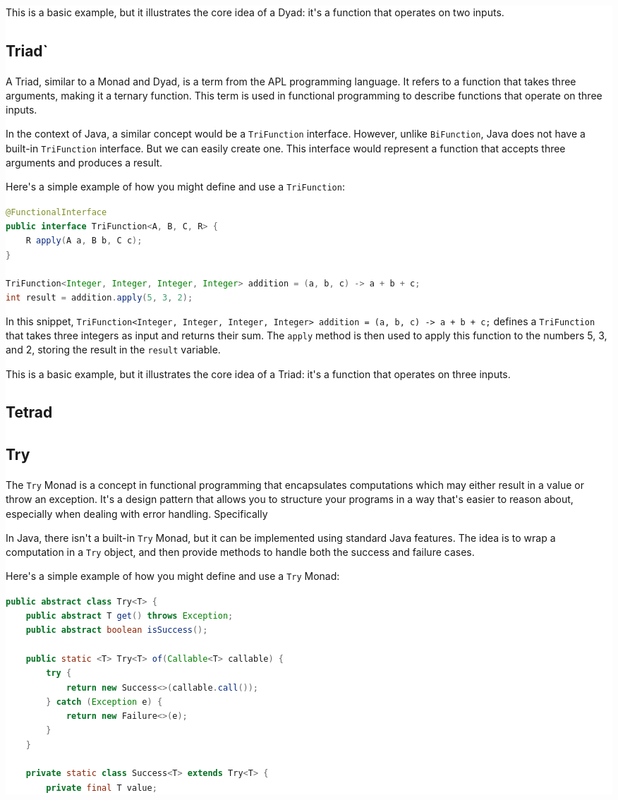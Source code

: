 This is a basic example, but it illustrates the core idea of a Dyad: it's a function that operates on two inputs.

## Triad`

A Triad, similar to a Monad and Dyad, is a term from the APL programming language. It refers to a function that takes three arguments, making it a ternary function. This term is
used in functional programming to describe functions that operate on three inputs.

In the context of Java, a similar concept would be a `TriFunction` interface. However, unlike `BiFunction`, Java does not have a built-in `TriFunction` interface. But we can easily
create one. This interface would represent a function that accepts three arguments and produces a result.

Here's a simple example of how you might define and use a `TriFunction`:

```java
@FunctionalInterface
public interface TriFunction<A, B, C, R> {
    R apply(A a, B b, C c);
}

TriFunction<Integer, Integer, Integer, Integer> addition = (a, b, c) -> a + b + c;
int result = addition.apply(5, 3, 2);
```

In this snippet, `TriFunction<Integer, Integer, Integer, Integer> addition = (a, b, c) -> a + b + c;` defines a `TriFunction` that takes three integers as input and returns their
sum. The `apply` method is then used to apply this function to the numbers 5, 3, and 2, storing the result in the `result` variable.

This is a basic example, but it illustrates the core idea of a Triad: it's a function that operates on three inputs.

## Tetrad


## Try

The `Try` Monad is a concept in functional programming that encapsulates computations which may either result in a value or throw an exception. 
It's a design pattern that allows you to structure your programs in a way that's easier to reason about, especially when dealing with error handling.
Specifically 

In Java, there isn't a built-in `Try` Monad, but it can be implemented using standard Java features. The idea is to wrap a computation in a `Try` object, and then provide methods
to handle both the success and failure cases.

Here's a simple example of how you might define and use a `Try` Monad:

```java
public abstract class Try<T> {
    public abstract T get() throws Exception;
    public abstract boolean isSuccess();

    public static <T> Try<T> of(Callable<T> callable) {
        try {
            return new Success<>(callable.call());
        } catch (Exception e) {
            return new Failure<>(e);
        }
    }

    private static class Success<T> extends Try<T> {
        private final T value;

```